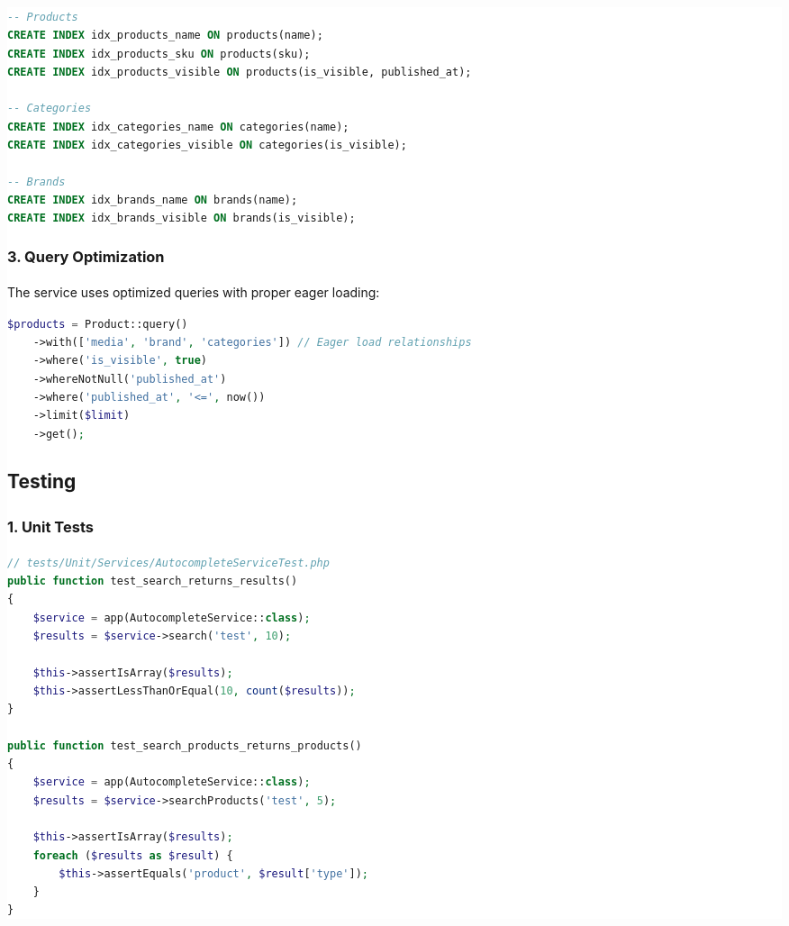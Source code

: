 ```sql
-- Products
CREATE INDEX idx_products_name ON products(name);
CREATE INDEX idx_products_sku ON products(sku);
CREATE INDEX idx_products_visible ON products(is_visible, published_at);

-- Categories
CREATE INDEX idx_categories_name ON categories(name);
CREATE INDEX idx_categories_visible ON categories(is_visible);

-- Brands
CREATE INDEX idx_brands_name ON brands(name);
CREATE INDEX idx_brands_visible ON brands(is_visible);
```

### 3. Query Optimization

The service uses optimized queries with proper eager loading:

```php
$products = Product::query()
    ->with(['media', 'brand', 'categories']) // Eager load relationships
    ->where('is_visible', true)
    ->whereNotNull('published_at')
    ->where('published_at', '<=', now())
    ->limit($limit)
    ->get();
```

## Testing

### 1. Unit Tests

```php
// tests/Unit/Services/AutocompleteServiceTest.php
public function test_search_returns_results()
{
    $service = app(AutocompleteService::class);
    $results = $service->search('test', 10);
    
    $this->assertIsArray($results);
    $this->assertLessThanOrEqual(10, count($results));
}

public function test_search_products_returns_products()
{
    $service = app(AutocompleteService::class);
    $results = $service->searchProducts('test', 5);
    
    $this->assertIsArray($results);
    foreach ($results as $result) {
        $this->assertEquals('product', $result['type']);
    }
}
```
